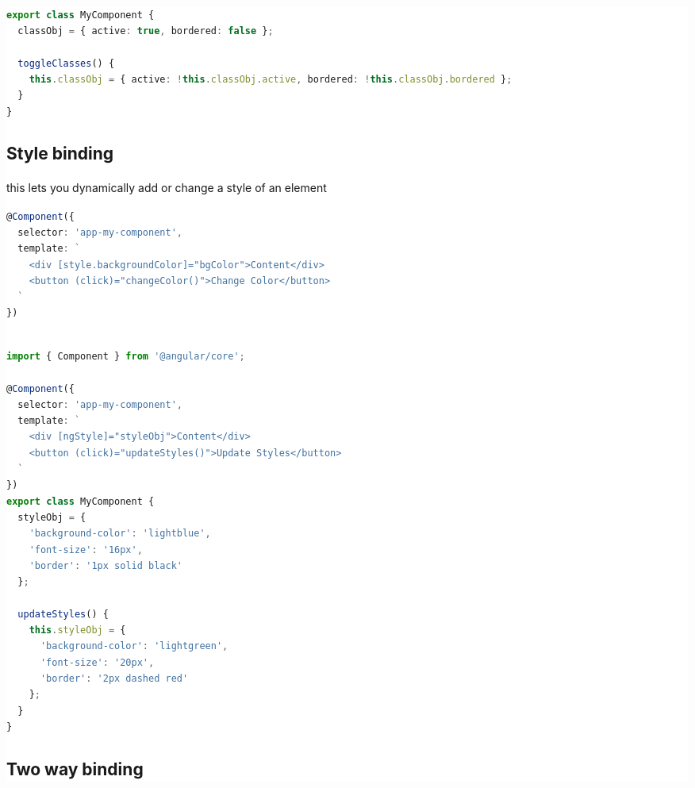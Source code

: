 ```typescript
export class MyComponent {
  classObj = { active: true, bordered: false };

  toggleClasses() {
    this.classObj = { active: !this.classObj.active, bordered: !this.classObj.bordered };
  }
}
```

## Style binding
this lets you dynamically add or change a style of an element
```typescript
@Component({
  selector: 'app-my-component',
  template: `
    <div [style.backgroundColor]="bgColor">Content</div>
    <button (click)="changeColor()">Change Color</button>
  `
})
```

```typescript

import { Component } from '@angular/core';

@Component({
  selector: 'app-my-component',
  template: `
    <div [ngStyle]="styleObj">Content</div>
    <button (click)="updateStyles()">Update Styles</button>
  `
})
export class MyComponent {
  styleObj = {
    'background-color': 'lightblue',
    'font-size': '16px',
    'border': '1px solid black'
  };

  updateStyles() {
    this.styleObj = {
      'background-color': 'lightgreen',
      'font-size': '20px',
      'border': '2px dashed red'
    };
  }
}
```


## Two way binding
